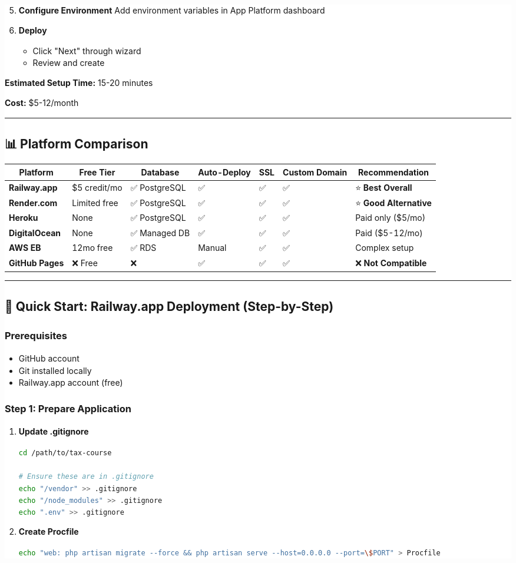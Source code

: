5. **Configure Environment**
   Add environment variables in App Platform dashboard

6. **Deploy**
   - Click "Next" through wizard
   - Review and create

**Estimated Setup Time:** 15-20 minutes

**Cost:** $5-12/month

---

## 📊 Platform Comparison

| Platform | Free Tier | Database | Auto-Deploy | SSL | Custom Domain | Recommendation |
|----------|-----------|----------|-------------|-----|---------------|----------------|
| **Railway.app** | $5 credit/mo | ✅ PostgreSQL | ✅ | ✅ | ✅ | ⭐ **Best Overall** |
| **Render.com** | Limited free | ✅ PostgreSQL | ✅ | ✅ | ✅ | ⭐ **Good Alternative** |
| **Heroku** | None | ✅ PostgreSQL | ✅ | ✅ | ✅ | Paid only ($5/mo) |
| **DigitalOcean** | None | ✅ Managed DB | ✅ | ✅ | ✅ | Paid ($5-12/mo) |
| **AWS EB** | 12mo free | ✅ RDS | Manual | ✅ | ✅ | Complex setup |
| **GitHub Pages** | ❌ Free | ❌ | ✅ | ✅ | ✅ | ❌ **Not Compatible** |

---

## 🚀 Quick Start: Railway.app Deployment (Step-by-Step)

### Prerequisites
- GitHub account
- Git installed locally
- Railway.app account (free)

### Step 1: Prepare Application

1. **Update .gitignore**
   ```bash
   cd /path/to/tax-course
   
   # Ensure these are in .gitignore
   echo "/vendor" >> .gitignore
   echo "/node_modules" >> .gitignore
   echo ".env" >> .gitignore
   ```

2. **Create Procfile**
   ```bash
   echo "web: php artisan migrate --force && php artisan serve --host=0.0.0.0 --port=\$PORT" > Procfile
   ```
